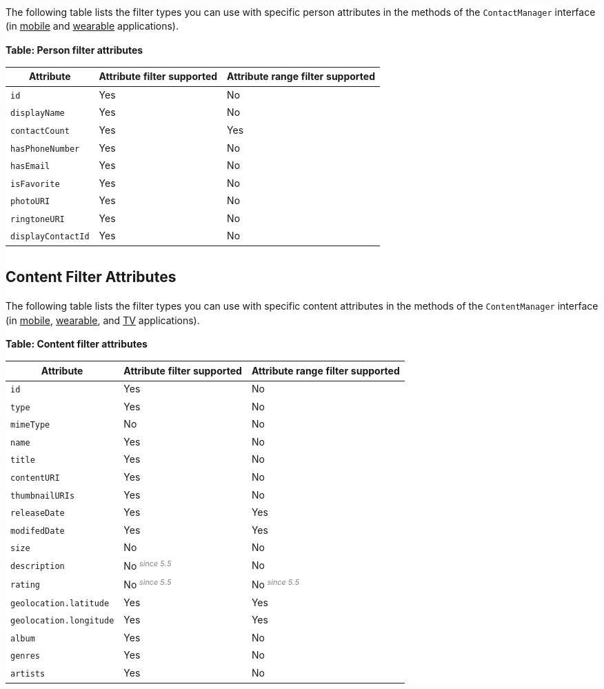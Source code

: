 The following table lists the filter types you can use with specific person attributes in the methods of the `ContactManager` interface (in [mobile](../../api/latest/device_api/mobile/tizen/contact.html#ContactManager) and [wearable](../../api/latest/device_api/wearable/tizen/contact.html#ContactManager) applications).

**Table: Person filter attributes**

| Attribute          | Attribute filter supported | Attribute range filter supported |
| ------------------ | -------------------------- | -------------------------------- |
| `id`               | Yes                        | No                               |
| `displayName`      | Yes                        | No                               |
| `contactCount`     | Yes                        | Yes                              |
| `hasPhoneNumber`   | Yes                        | No                               |
| `hasEmail`         | Yes                        | No                               |
| `isFavorite`       | Yes                        | No                               |
| `photoURI`         | Yes                        | No                               |
| `ringtoneURI`      | Yes                        | No                               |
| `displayContactId` | Yes                        | No                               |

## Content Filter Attributes

The following table lists the filter types you can use with specific content attributes in the methods of the `ContentManager` interface (in [mobile](../../api/latest/device_api/mobile/tizen/content.html#ContentManager), [wearable](../../api/latest/device_api/wearable/tizen/content.html#ContentManager), and [TV](../../api/latest/device_api/tv/tizen/content.html#ContentManager) applications).

**Table: Content filter attributes**

| Attribute               | Attribute filter supported | Attribute range filter supported |
| ----------------------- | -------------------------- | -------------------------------- |
| `id`                    | Yes                        | No                               |
| `type`                  | Yes                        | No                               |
| `mimeType`              | No                         | No                               |
| `name`                  | Yes                        | No                               |
| `title`                 | Yes                        | No                               |
| `contentURI`            | Yes                        | No                               |
| `thumbnailURIs`         | Yes                        | No                               |
| `releaseDate`           | Yes                        | Yes                              |
| `modifedDate`           | Yes                        | Yes                              |
| `size`                  | No                         | No                               |
| `description`           | No <font size="2" color="gray"><sup><i>since 5.5</i></sup></font>                        | No                               |
| `rating`                | No <font size="2" color="gray"><sup><i>since 5.5</i></sup></font>| No <font size="2" color="gray"><sup><i>since 5.5</i></sup></font>|
| `geolocation.latitude`  | Yes                        | Yes                              |
| `geolocation.longitude` | Yes                        | Yes                              |
| `album`                 | Yes                        | No                               |
| `genres`                | Yes                        | No                               |
| `artists`               | Yes                        | No                               |